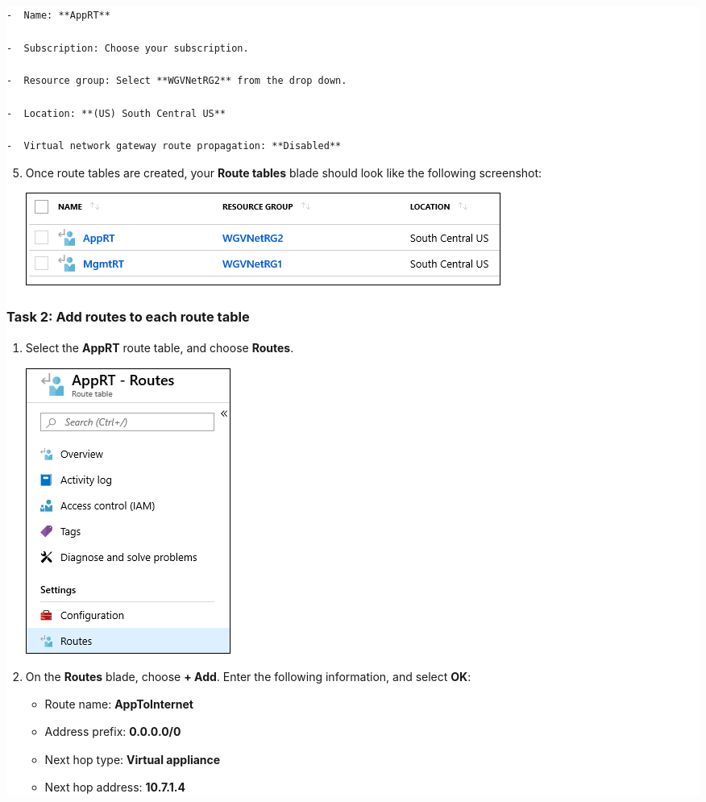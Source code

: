     -  Name: **AppRT**

    -  Subscription: Choose your subscription.

    -  Resource group: Select **WGVNetRG2** from the drop down.

    -  Location: **(US) South Central US**

    -  Virtual network gateway route propagation: **Disabled**

5.  Once route tables are created, your **Route tables** blade should look like the following screenshot:

    ![Route Table listing.](images/Hands-onlabstep-by-step-Enterprise-classnetworkinginAzureimages/media/image38.png "Route table link")

### Task 2: Add routes to each route table

1.  Select the **AppRT** route table, and choose **Routes**.

    ![On the Route table blade, under Settings, Routes is selected. ](images/Hands-onlabstep-by-step-Enterprise-classnetworkinginAzureimages/media/image39.png "Route table blade ")

2.  On the **Routes** blade, choose **+ Add**. Enter the following information, and select **OK**:

    -  Route name: **AppToInternet**

    -  Address prefix: **0.0.0.0/0**

    -  Next hop type: **Virtual appliance**

    -  Next hop address: **10.7.1.4**
